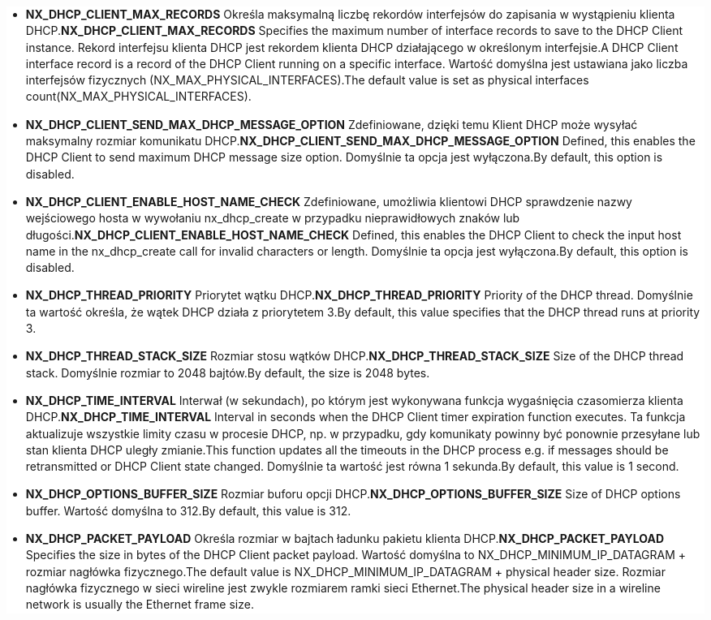- <span data-ttu-id="458a4-245">**NX_DHCP_CLIENT_MAX_RECORDS** Określa maksymalną liczbę rekordów interfejsów do zapisania w wystąpieniu klienta DHCP.</span><span class="sxs-lookup"><span data-stu-id="458a4-245">**NX_DHCP_CLIENT_MAX_RECORDS** Specifies the maximum number of interface records to save to the DHCP Client instance.</span></span> <span data-ttu-id="458a4-246">Rekord interfejsu klienta DHCP jest rekordem klienta DHCP działającego w określonym interfejsie.</span><span class="sxs-lookup"><span data-stu-id="458a4-246">A DHCP Client interface record is a record of the DHCP Client running on a specific interface.</span></span> <span data-ttu-id="458a4-247">Wartość domyślna jest ustawiana jako liczba interfejsów fizycznych (NX_MAX_PHYSICAL_INTERFACES).</span><span class="sxs-lookup"><span data-stu-id="458a4-247">The default value is set as physical interfaces count(NX_MAX_PHYSICAL_INTERFACES).</span></span>

- <span data-ttu-id="458a4-248">**NX_DHCP_CLIENT_SEND_MAX_DHCP_MESSAGE_OPTION** Zdefiniowane, dzięki temu Klient DHCP może wysyłać maksymalny rozmiar komunikatu DHCP.</span><span class="sxs-lookup"><span data-stu-id="458a4-248">**NX_DHCP_CLIENT_SEND_MAX_DHCP_MESSAGE_OPTION** Defined, this enables the DHCP Client to send maximum DHCP message size option.</span></span> <span data-ttu-id="458a4-249">Domyślnie ta opcja jest wyłączona.</span><span class="sxs-lookup"><span data-stu-id="458a4-249">By default, this option is disabled.</span></span>

- <span data-ttu-id="458a4-250">**NX_DHCP_CLIENT_ENABLE_HOST_NAME_CHECK** Zdefiniowane, umożliwia klientowi DHCP sprawdzenie nazwy wejściowego hosta w wywołaniu nx_dhcp_create w przypadku nieprawidłowych znaków lub długości.</span><span class="sxs-lookup"><span data-stu-id="458a4-250">**NX_DHCP_CLIENT_ENABLE_HOST_NAME_CHECK** Defined, this enables the DHCP Client to check the input host name in the nx_dhcp_create call for invalid characters or length.</span></span> <span data-ttu-id="458a4-251">Domyślnie ta opcja jest wyłączona.</span><span class="sxs-lookup"><span data-stu-id="458a4-251">By default, this option is disabled.</span></span>

- <span data-ttu-id="458a4-252">**NX_DHCP_THREAD_PRIORITY** Priorytet wątku DHCP.</span><span class="sxs-lookup"><span data-stu-id="458a4-252">**NX_DHCP_THREAD_PRIORITY** Priority of the DHCP thread.</span></span> <span data-ttu-id="458a4-253">Domyślnie ta wartość określa, że wątek DHCP działa z priorytetem 3.</span><span class="sxs-lookup"><span data-stu-id="458a4-253">By default, this value specifies that the DHCP thread runs at priority 3.</span></span>

- <span data-ttu-id="458a4-254">**NX_DHCP_THREAD_STACK_SIZE** Rozmiar stosu wątków DHCP.</span><span class="sxs-lookup"><span data-stu-id="458a4-254">**NX_DHCP_THREAD_STACK_SIZE** Size of the DHCP thread stack.</span></span> <span data-ttu-id="458a4-255">Domyślnie rozmiar to 2048 bajtów.</span><span class="sxs-lookup"><span data-stu-id="458a4-255">By default, the size is 2048 bytes.</span></span>

- <span data-ttu-id="458a4-256">**NX_DHCP_TIME_INTERVAL** Interwał (w sekundach), po którym jest wykonywana funkcja wygaśnięcia czasomierza klienta DHCP.</span><span class="sxs-lookup"><span data-stu-id="458a4-256">**NX_DHCP_TIME_INTERVAL** Interval in seconds when the DHCP Client timer expiration function executes.</span></span> <span data-ttu-id="458a4-257">Ta funkcja aktualizuje wszystkie limity czasu w procesie DHCP, np. w przypadku, gdy komunikaty powinny być ponownie przesyłane lub stan klienta DHCP uległy zmianie.</span><span class="sxs-lookup"><span data-stu-id="458a4-257">This function updates all the timeouts in the DHCP process e.g. if messages should be retransmitted or DHCP Client state changed.</span></span> <span data-ttu-id="458a4-258">Domyślnie ta wartość jest równa 1 sekunda.</span><span class="sxs-lookup"><span data-stu-id="458a4-258">By default, this value is 1 second.</span></span>

- <span data-ttu-id="458a4-259">**NX_DHCP_OPTIONS_BUFFER_SIZE** Rozmiar buforu opcji DHCP.</span><span class="sxs-lookup"><span data-stu-id="458a4-259">**NX_DHCP_OPTIONS_BUFFER_SIZE** Size of DHCP options buffer.</span></span> <span data-ttu-id="458a4-260">Wartość domyślna to 312.</span><span class="sxs-lookup"><span data-stu-id="458a4-260">By default, this value is 312.</span></span>

- <span data-ttu-id="458a4-261">**NX_DHCP_PACKET_PAYLOAD** Określa rozmiar w bajtach ładunku pakietu klienta DHCP.</span><span class="sxs-lookup"><span data-stu-id="458a4-261">**NX_DHCP_PACKET_PAYLOAD** Specifies the size in bytes of the DHCP Client packet payload.</span></span> <span data-ttu-id="458a4-262">Wartość domyślna to NX_DHCP_MINIMUM_IP_DATAGRAM + rozmiar nagłówka fizycznego.</span><span class="sxs-lookup"><span data-stu-id="458a4-262">The default value is NX_DHCP_MINIMUM_IP_DATAGRAM + physical header size.</span></span> <span data-ttu-id="458a4-263">Rozmiar nagłówka fizycznego w sieci wireline jest zwykle rozmiarem ramki sieci Ethernet.</span><span class="sxs-lookup"><span data-stu-id="458a4-263">The physical header size in a wireline network is usually the Ethernet frame size.</span></span>
